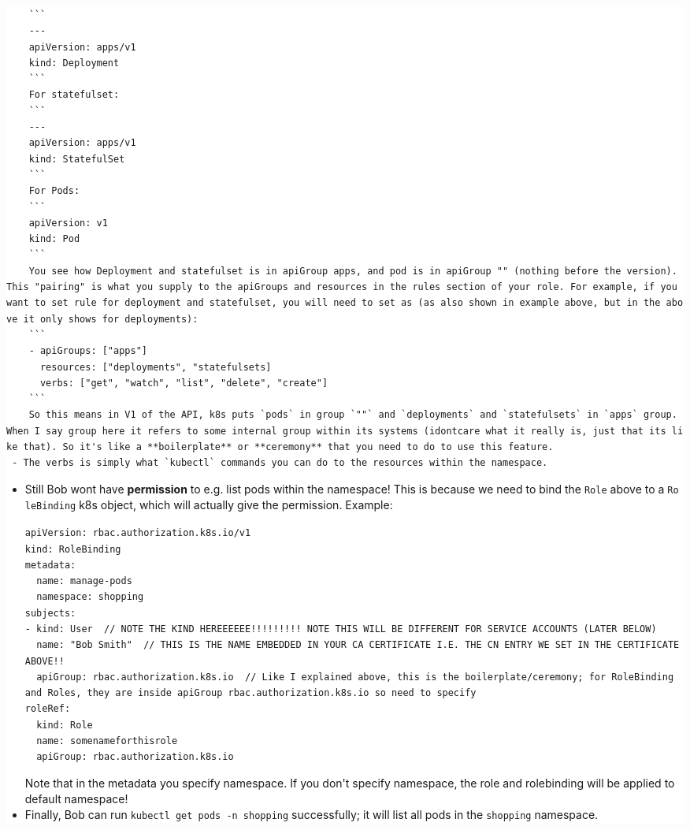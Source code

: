         ```
        ---
        apiVersion: apps/v1
        kind: Deployment
        ```
        For statefulset:
        ```
        ---
        apiVersion: apps/v1
        kind: StatefulSet
        ```
        For Pods:
        ```
        apiVersion: v1
        kind: Pod
        ```
        You see how Deployment and statefulset is in apiGroup apps, and pod is in apiGroup "" (nothing before the version). This "pairing" is what you supply to the apiGroups and resources in the rules section of your role. For example, if you want to set rule for deployment and statefulset, you will need to set as (as also shown in example above, but in the above it only shows for deployments):
        ```
        - apiGroups: ["apps"]
          resources: ["deployments", "statefulsets]
          verbs: ["get", "watch", "list", "delete", "create"]
        ```
        So this means in V1 of the API, k8s puts `pods` in group `""` and `deployments` and `statefulsets` in `apps` group. When I say group here it refers to some internal group within its systems (idontcare what it really is, just that its like that). So it's like a **boilerplate** or **ceremony** that you need to do to use this feature.
     - The verbs is simply what `kubectl` commands you can do to the resources within the namespace.
 - Still Bob wont have **permission** to e.g. list pods within the namespace! This is because we need to bind the `Role` above to a `RoleBinding` k8s object, which will actually give the permission. Example:
   ```
   apiVersion: rbac.authorization.k8s.io/v1
   kind: RoleBinding
   metadata:
     name: manage-pods
     namespace: shopping
   subjects:
   - kind: User  // NOTE THE KIND HEREEEEEE!!!!!!!!! NOTE THIS WILL BE DIFFERENT FOR SERVICE ACCOUNTS (LATER BELOW)
     name: "Bob Smith"  // THIS IS THE NAME EMBEDDED IN YOUR CA CERTIFICATE I.E. THE CN ENTRY WE SET IN THE CERTIFICATE ABOVE!!
     apiGroup: rbac.authorization.k8s.io  // Like I explained above, this is the boilerplate/ceremony; for RoleBinding and Roles, they are inside apiGroup rbac.authorization.k8s.io so need to specify
   roleRef:
     kind: Role
     name: somenameforthisrole
     apiGroup: rbac.authorization.k8s.io
   ```
   Note that in the metadata you specify namespace. If you don't specify namespace, the role and rolebinding will be applied to default namespace!
- Finally, Bob can run `kubectl get pods -n shopping` successfully; it will list all pods in the `shopping` namespace.

